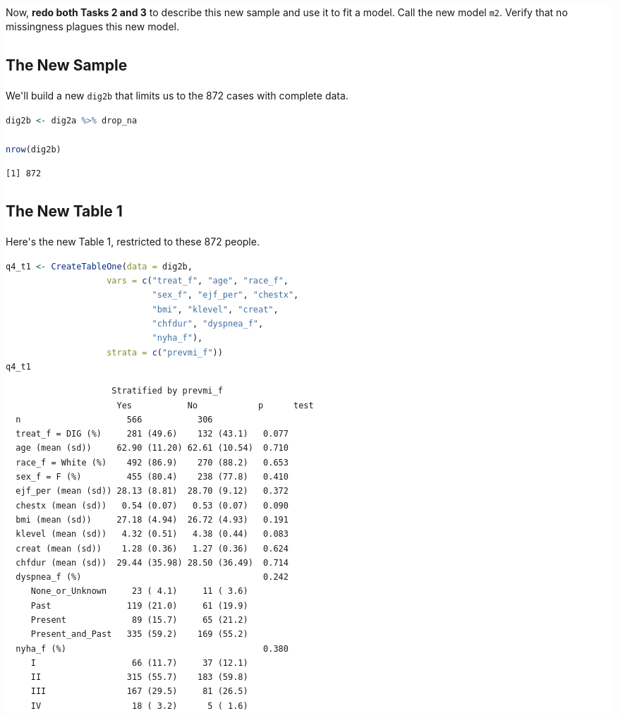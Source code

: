 Now, **redo both Tasks 2 and 3** to describe this new sample and use it to fit a model. Call the new model `m2`. Verify that no missingness plagues this new model.

The New Sample
--------------

We'll build a new `dig2b` that limits us to the 872 cases with complete data.

``` r
dig2b <- dig2a %>% drop_na

nrow(dig2b)
```

    [1] 872

The New Table 1
---------------

Here's the new Table 1, restricted to these 872 people.

``` r
q4_t1 <- CreateTableOne(data = dig2b, 
                    vars = c("treat_f", "age", "race_f", 
                             "sex_f", "ejf_per", "chestx", 
                             "bmi", "klevel", "creat", 
                             "chfdur", "dyspnea_f", 
                             "nyha_f"),
                    strata = c("prevmi_f"))
q4_t1
```

                         Stratified by prevmi_f
                          Yes           No            p      test
      n                     566           306                    
      treat_f = DIG (%)     281 (49.6)    132 (43.1)   0.077     
      age (mean (sd))     62.90 (11.20) 62.61 (10.54)  0.710     
      race_f = White (%)    492 (86.9)    270 (88.2)   0.653     
      sex_f = F (%)         455 (80.4)    238 (77.8)   0.410     
      ejf_per (mean (sd)) 28.13 (8.81)  28.70 (9.12)   0.372     
      chestx (mean (sd))   0.54 (0.07)   0.53 (0.07)   0.090     
      bmi (mean (sd))     27.18 (4.94)  26.72 (4.93)   0.191     
      klevel (mean (sd))   4.32 (0.51)   4.38 (0.44)   0.083     
      creat (mean (sd))    1.28 (0.36)   1.27 (0.36)   0.624     
      chfdur (mean (sd))  29.44 (35.98) 28.50 (36.49)  0.714     
      dyspnea_f (%)                                    0.242     
         None_or_Unknown     23 ( 4.1)     11 ( 3.6)             
         Past               119 (21.0)     61 (19.9)             
         Present             89 (15.7)     65 (21.2)             
         Present_and_Past   335 (59.2)    169 (55.2)             
      nyha_f (%)                                       0.380     
         I                   66 (11.7)     37 (12.1)             
         II                 315 (55.7)    183 (59.8)             
         III                167 (29.5)     81 (26.5)             
         IV                  18 ( 3.2)      5 ( 1.6)             
